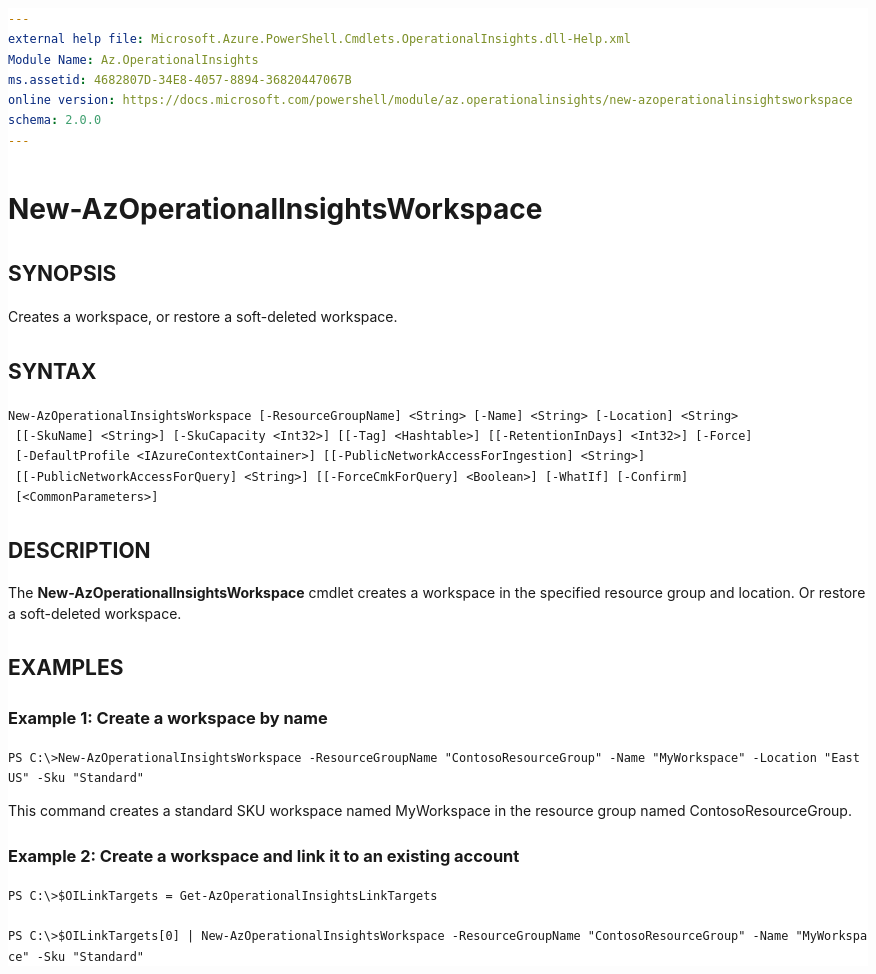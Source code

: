 ```yaml
---
external help file: Microsoft.Azure.PowerShell.Cmdlets.OperationalInsights.dll-Help.xml
Module Name: Az.OperationalInsights
ms.assetid: 4682807D-34E8-4057-8894-36820447067B
online version: https://docs.microsoft.com/powershell/module/az.operationalinsights/new-azoperationalinsightsworkspace
schema: 2.0.0
---
```


# New-AzOperationalInsightsWorkspace

## SYNOPSIS
Creates a workspace, or restore a soft-deleted workspace.

## SYNTAX

```
New-AzOperationalInsightsWorkspace [-ResourceGroupName] <String> [-Name] <String> [-Location] <String>
 [[-SkuName] <String>] [-SkuCapacity <Int32>] [[-Tag] <Hashtable>] [[-RetentionInDays] <Int32>] [-Force]
 [-DefaultProfile <IAzureContextContainer>] [[-PublicNetworkAccessForIngestion] <String>]
 [[-PublicNetworkAccessForQuery] <String>] [[-ForceCmkForQuery] <Boolean>] [-WhatIf] [-Confirm]
 [<CommonParameters>]
```

## DESCRIPTION
The **New-AzOperationalInsightsWorkspace** cmdlet creates a workspace in the specified resource group and location. Or restore a soft-deleted workspace.

## EXAMPLES

### Example 1: Create a workspace by name
```
PS C:\>New-AzOperationalInsightsWorkspace -ResourceGroupName "ContosoResourceGroup" -Name "MyWorkspace" -Location "East US" -Sku "Standard"
```

This command creates a standard SKU workspace named MyWorkspace in the resource group named ContosoResourceGroup.

### Example 2: Create a workspace and link it to an existing account
```
PS C:\>$OILinkTargets = Get-AzOperationalInsightsLinkTargets

PS C:\>$OILinkTargets[0] | New-AzOperationalInsightsWorkspace -ResourceGroupName "ContosoResourceGroup" -Name "MyWorkspace" -Sku "Standard"
```
